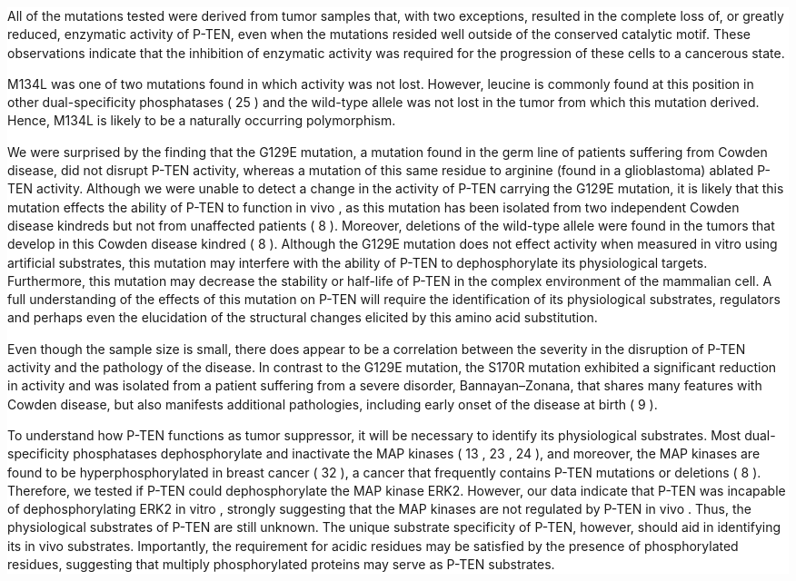 All of the mutations tested were derived from tumor samples that, with two exceptions, resulted in the complete loss of, or greatly reduced, enzymatic activity of P-TEN, even when the mutations resided well outside of the conserved catalytic motif. These observations indicate that the inhibition of enzymatic activity was required for the progression of these cells to a cancerous state.

M134L was one of two mutations found in which activity was not lost. However, leucine is commonly found at this position in other dual-specificity phosphatases ( 25 ) and the wild-type allele was not lost in the tumor from which this mutation derived. Hence, M134L is likely to be a naturally occurring polymorphism.

We were surprised by the finding that the G129E mutation, a mutation found in the germ line of patients suffering from Cowden disease, did not disrupt P-TEN activity, whereas a mutation of this same residue to arginine (found in a glioblastoma) ablated P-TEN activity. Although we were unable to detect a change in the activity of P-TEN carrying the G129E mutation, it is likely that this mutation effects the ability of P-TEN to function in vivo , as this mutation has been isolated from two independent Cowden disease kindreds but not from unaffected patients ( 8 ). Moreover, deletions of the wild-type allele were found in the tumors that develop in this Cowden disease kindred ( 8 ). Although the G129E mutation does not effect activity when measured in vitro using artificial substrates, this mutation may interfere with the ability of P-TEN to dephosphorylate its physiological targets. Furthermore, this mutation may decrease the stability or half-life of P-TEN in the complex environment of the mammalian cell. A full understanding of the effects of this mutation on P-TEN will require the identification of its physiological substrates, regulators and perhaps even the elucidation of the structural changes elicited by this amino acid substitution.

Even though the sample size is small, there does appear to be a correlation between the severity in the disruption of P-TEN activity and the pathology of the disease. In contrast to the G129E mutation, the S170R mutation exhibited a significant reduction in activity and was isolated from a patient suffering from a severe disorder, Bannayan–Zonana, that shares many features with Cowden disease, but also manifests additional pathologies, including early onset of the disease at birth ( 9 ).

To understand how P-TEN functions as tumor suppressor, it will be necessary to identify its physiological substrates. Most dual-specificity phosphatases dephosphorylate and inactivate the MAP kinases ( 13 , 23 , 24 ), and moreover, the MAP kinases are found to be hyperphosphorylated in breast cancer ( 32 ), a cancer that frequently contains P-TEN mutations or deletions ( 8 ). Therefore, we tested if P-TEN could dephosphorylate the MAP kinase ERK2. However, our data indicate that P-TEN was incapable of dephosphorylating ERK2 in vitro , strongly suggesting that the MAP kinases are not regulated by P-TEN in vivo . Thus, the physiological substrates of P-TEN are still unknown. The unique substrate specificity of P-TEN, however, should aid in identifying its in vivo substrates. Importantly, the requirement for acidic residues may be satisfied by the presence of phosphorylated residues, suggesting that multiply phosphorylated proteins may serve as P-TEN substrates.
